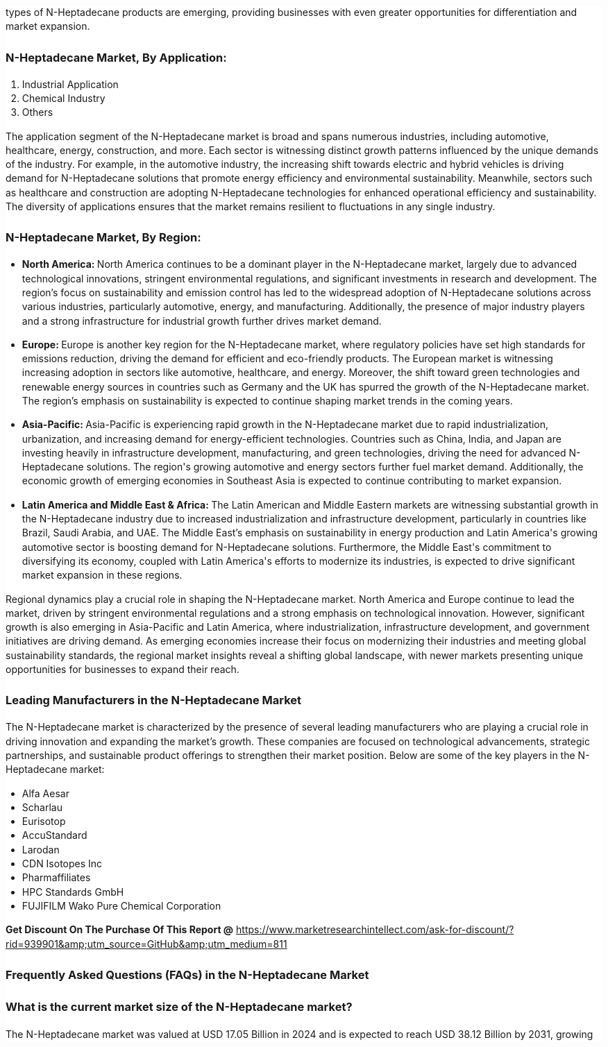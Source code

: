 types of N-Heptadecane products are emerging, providing businesses with even greater opportunities for differentiation and market expansion.</p><h3>N-Heptadecane Market,&nbsp;By Application:</h3><ol><li>Industrial Application<li> Chemical Industry<li> Others</li></ol><p>The application segment of the N-Heptadecane market is broad and spans numerous industries, including automotive, healthcare, energy, construction, and more. Each sector is witnessing distinct growth patterns influenced by the unique demands of the industry. For example, in the automotive industry, the increasing shift towards electric and hybrid vehicles is driving demand for N-Heptadecane solutions that promote energy efficiency and environmental sustainability. Meanwhile, sectors such as healthcare and construction are adopting N-Heptadecane technologies for enhanced operational efficiency and sustainability. The diversity of applications ensures that the market remains resilient to fluctuations in any single industry.</p><h3>N-Heptadecane Market, By Region:</h3><ul><li><p><strong>North America:&nbsp;</strong>North America continues to be a dominant player in the N-Heptadecane market, largely due to advanced technological innovations, stringent environmental regulations, and significant investments in research and development. The region&rsquo;s focus on sustainability and emission control has led to the widespread adoption of N-Heptadecane solutions across various industries, particularly automotive, energy, and manufacturing. Additionally, the presence of major industry players and a strong infrastructure for industrial growth further drives market demand.</p></li><li><p><strong><strong>Europe:&nbsp;</strong></strong>Europe is another key region for the N-Heptadecane market, where regulatory policies have set high standards for emissions reduction, driving the demand for efficient and eco-friendly products. The European market is witnessing increasing adoption in sectors like automotive, healthcare, and energy. Moreover, the shift toward green technologies and renewable energy sources in countries such as Germany and the UK has spurred the growth of the N-Heptadecane market. The region&rsquo;s emphasis on sustainability is expected to continue shaping market trends in the coming years.</p></li><li><p><strong><strong>Asia-Pacific:&nbsp;</strong></strong>Asia-Pacific is experiencing rapid growth in the N-Heptadecane market due to rapid industrialization, urbanization, and increasing demand for energy-efficient technologies. Countries such as China, India, and Japan are investing heavily in infrastructure development, manufacturing, and green technologies, driving the need for advanced N-Heptadecane solutions. The region's growing automotive and energy sectors further fuel market demand. Additionally, the economic growth of emerging economies in Southeast Asia is expected to continue contributing to market expansion.</p></li><li><p><strong><strong>Latin America and Middle East &amp; Africa:&nbsp;</strong></strong>The Latin American and Middle Eastern markets are witnessing substantial growth in the N-Heptadecane industry due to increased industrialization and infrastructure development, particularly in countries like Brazil, Saudi Arabia, and UAE. The Middle East&rsquo;s emphasis on sustainability in energy production and Latin America's growing automotive sector is boosting demand for N-Heptadecane solutions. Furthermore, the Middle East's commitment to diversifying its economy, coupled with Latin America's efforts to modernize its industries, is expected to drive significant market expansion in these regions.</p></li></ul><p>Regional dynamics play a crucial role in shaping the N-Heptadecane market. North America and Europe continue to lead the market, driven by stringent environmental regulations and a strong emphasis on technological innovation. However, significant growth is also emerging in Asia-Pacific and Latin America, where industrialization, infrastructure development, and government initiatives are driving demand. As emerging economies increase their focus on modernizing their industries and meeting global sustainability standards, the regional market insights reveal a shifting global landscape, with newer markets presenting unique opportunities for businesses to expand their reach.</p><h3><strong>Leading Manufacturers in the N-Heptadecane Market</strong></h3><p>The N-Heptadecane market is characterized by the presence of several leading manufacturers who are playing a crucial role in driving innovation and expanding the market&rsquo;s growth. These companies are focused on technological advancements, strategic partnerships, and sustainable product offerings to strengthen their market position. Below are some of the key players in the N-Heptadecane market:</p></div><div class="article-main__content" data-test-id="publishing-text-block"><ul><li><span class="">Alfa Aesar<li> Scharlau<li> Eurisotop<li> AccuStandard<li> Larodan<li> CDN Isotopes Inc<li> Pharmaffiliates<li> HPC Standards GmbH<li> FUJIFILM Wako Pure Chemical Corporation</span></li></ul></div><div class="article-main__content" data-test-id="publishing-text-block"><p><span class="font-[700]"><strong>Get Discount On The Purchase Of This Report @</strong> <a href="https://www.marketresearchintellect.com/ask-for-discount/?rid=939901&amp;utm_source=GitHub&amp;utm_medium=811" data-fr-linked="true">https://www.marketresearchintellect.com/ask-for-discount/?rid=939901&amp;utm_source=GitHub&amp;utm_medium=811</a></span></p></div><div class="article-main__content" data-test-id="publishing-text-block"><h3><strong>Frequently Asked Questions (FAQs) in the N-Heptadecane Market</strong></h3><h3><strong>What is the current market size of the N-Heptadecane market?</strong></h3><p>The N-Heptadecane market was valued at USD 17.05 Billion in 2024 and is expected to reach USD 38.12 Billion by 2031, growing